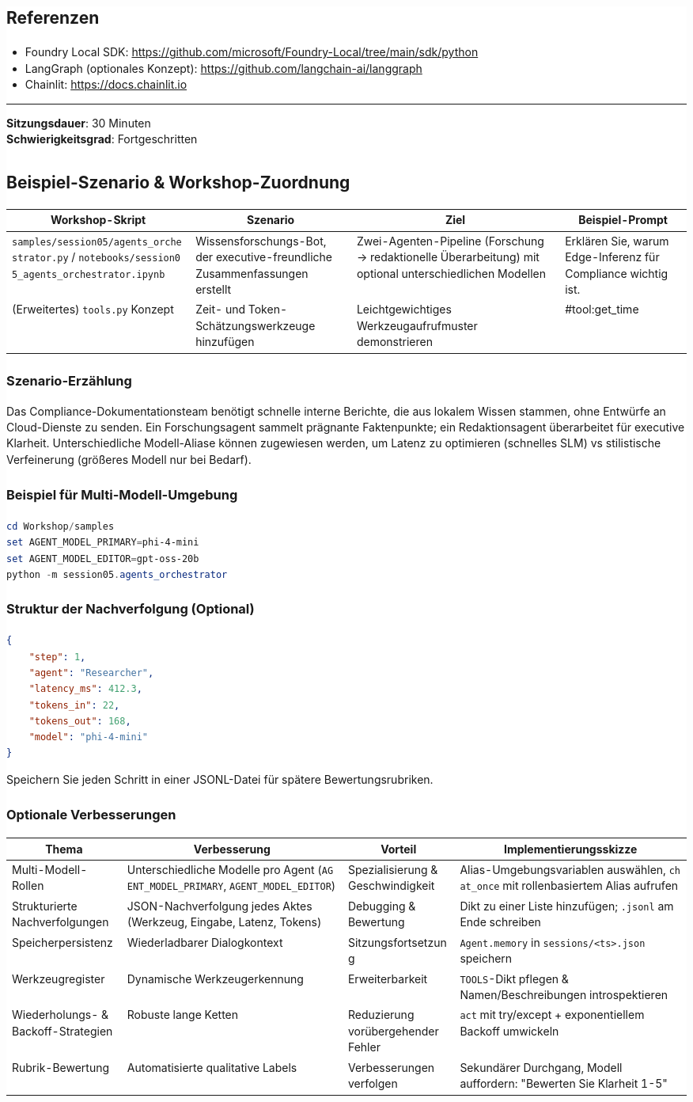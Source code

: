 ## Referenzen

- Foundry Local SDK: https://github.com/microsoft/Foundry-Local/tree/main/sdk/python
- LangGraph (optionales Konzept): https://github.com/langchain-ai/langgraph
- Chainlit: https://docs.chainlit.io

---

**Sitzungsdauer**: 30 Minuten  
**Schwierigkeitsgrad**: Fortgeschritten

## Beispiel-Szenario & Workshop-Zuordnung

| Workshop-Skript | Szenario | Ziel | Beispiel-Prompt |
|-----------------|----------|------|-----------------|
| `samples/session05/agents_orchestrator.py` / `notebooks/session05_agents_orchestrator.ipynb` | Wissensforschungs-Bot, der executive-freundliche Zusammenfassungen erstellt | Zwei-Agenten-Pipeline (Forschung → redaktionelle Überarbeitung) mit optional unterschiedlichen Modellen | Erklären Sie, warum Edge-Inferenz für Compliance wichtig ist. |
| (Erweitertes) `tools.py` Konzept | Zeit- und Token-Schätzungswerkzeuge hinzufügen | Leichtgewichtiges Werkzeugaufrufmuster demonstrieren | #tool:get_time |

### Szenario-Erzählung
Das Compliance-Dokumentationsteam benötigt schnelle interne Berichte, die aus lokalem Wissen stammen, ohne Entwürfe an Cloud-Dienste zu senden. Ein Forschungsagent sammelt prägnante Faktenpunkte; ein Redaktionsagent überarbeitet für executive Klarheit. Unterschiedliche Modell-Aliase können zugewiesen werden, um Latenz zu optimieren (schnelles SLM) vs stilistische Verfeinerung (größeres Modell nur bei Bedarf).

### Beispiel für Multi-Modell-Umgebung
```powershell
cd Workshop/samples
set AGENT_MODEL_PRIMARY=phi-4-mini
set AGENT_MODEL_EDITOR=gpt-oss-20b
python -m session05.agents_orchestrator
```


### Struktur der Nachverfolgung (Optional)
```json
{
    "step": 1,
    "agent": "Researcher",
    "latency_ms": 412.3,
    "tokens_in": 22,
    "tokens_out": 168,
    "model": "phi-4-mini"
}
```

Speichern Sie jeden Schritt in einer JSONL-Datei für spätere Bewertungsrubriken.

### Optionale Verbesserungen

| Thema | Verbesserung | Vorteil | Implementierungsskizze |
|-------|-------------|---------|------------------------|
| Multi-Modell-Rollen | Unterschiedliche Modelle pro Agent (`AGENT_MODEL_PRIMARY`, `AGENT_MODEL_EDITOR`) | Spezialisierung & Geschwindigkeit | Alias-Umgebungsvariablen auswählen, `chat_once` mit rollenbasiertem Alias aufrufen |
| Strukturierte Nachverfolgungen | JSON-Nachverfolgung jedes Aktes (Werkzeug, Eingabe, Latenz, Tokens) | Debugging & Bewertung | Dikt zu einer Liste hinzufügen; `.jsonl` am Ende schreiben |
| Speicherpersistenz | Wiederladbarer Dialogkontext | Sitzungsfortsetzung | `Agent.memory` in `sessions/<ts>.json` speichern |
| Werkzeugregister | Dynamische Werkzeugerkennung | Erweiterbarkeit | `TOOLS`-Dikt pflegen & Namen/Beschreibungen introspektieren |
| Wiederholungs- & Backoff-Strategien | Robuste lange Ketten | Reduzierung vorübergehender Fehler | `act` mit try/except + exponentiellem Backoff umwickeln |
| Rubrik-Bewertung | Automatisierte qualitative Labels | Verbesserungen verfolgen | Sekundärer Durchgang, Modell auffordern: "Bewerten Sie Klarheit 1-5" |